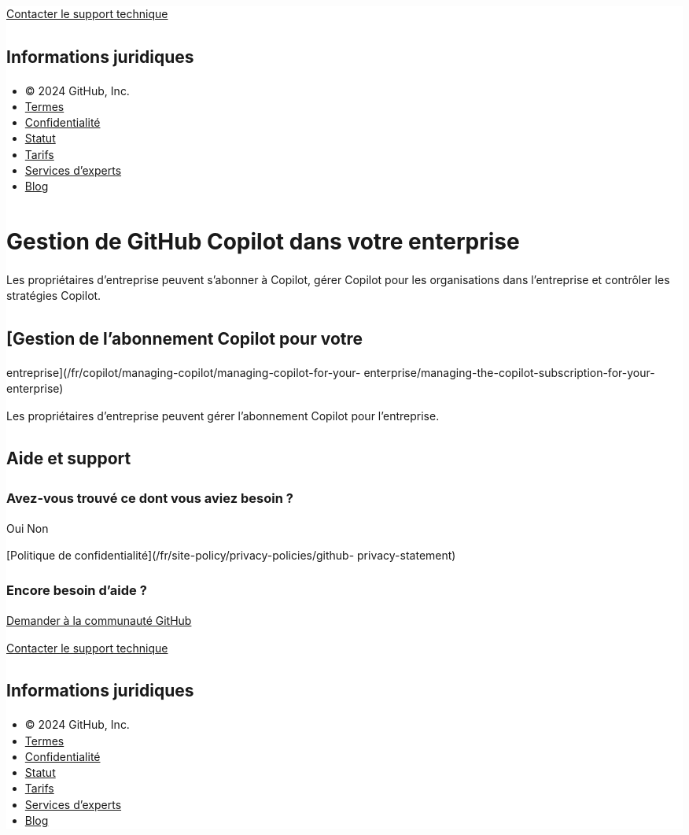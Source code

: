 [Contacter le support technique](https://support.github.com)

## Informations juridiques

  * © 2024 GitHub, Inc.
  * [Termes](/fr/site-policy/github-terms/github-terms-of-service)
  * [Confidentialité](/fr/site-policy/privacy-policies/github-privacy-statement)
  * [Statut](https://www.githubstatus.com/)
  * [Tarifs](https://github.com/pricing)
  * [Services d’experts](https://services.github.com)
  * [Blog](https://github.blog)



# Gestion de GitHub Copilot dans votre enterprise

Les propriétaires d’entreprise peuvent s’abonner à Copilot, gérer Copilot pour
les organisations dans l’entreprise et contrôler les stratégies Copilot.

## [Gestion de l’abonnement Copilot pour votre
entreprise](/fr/copilot/managing-copilot/managing-copilot-for-your-
enterprise/managing-the-copilot-subscription-for-your-enterprise)

Les propriétaires d’entreprise peuvent gérer l’abonnement Copilot pour
l’entreprise.

## Aide et support

### Avez-vous trouvé ce dont vous aviez besoin ?

Oui Non

[Politique de confidentialité](/fr/site-policy/privacy-policies/github-
privacy-statement)

### Encore besoin d’aide ?

[Demander à la communauté
GitHub](https://github.com/orgs/community/discussions)

[Contacter le support technique](https://support.github.com)

## Informations juridiques

  * © 2024 GitHub, Inc.
  * [Termes](/fr/site-policy/github-terms/github-terms-of-service)
  * [Confidentialité](/fr/site-policy/privacy-policies/github-privacy-statement)
  * [Statut](https://www.githubstatus.com/)
  * [Tarifs](https://github.com/pricing)
  * [Services d’experts](https://services.github.com)
  * [Blog](https://github.blog)
